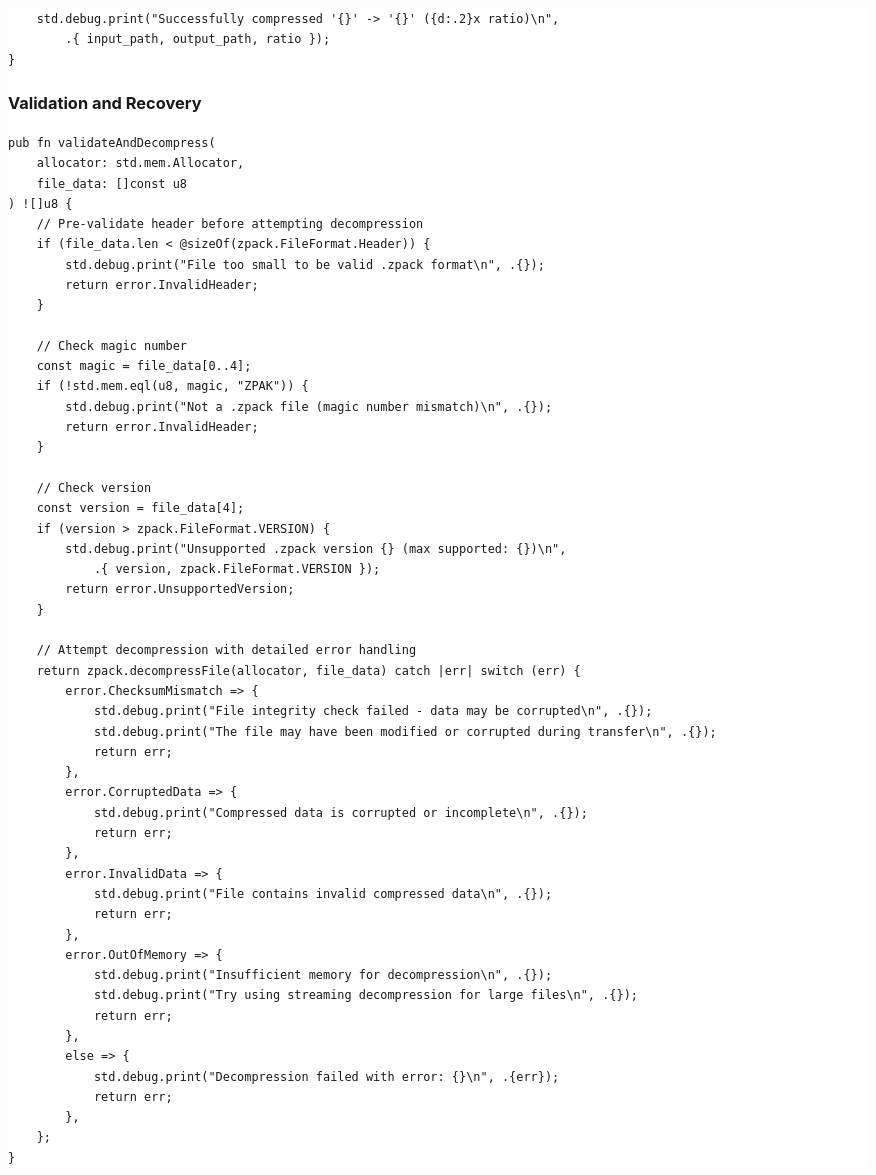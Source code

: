 ```zig
    std.debug.print("Successfully compressed '{}' -> '{}' ({d:.2}x ratio)\n",
        .{ input_path, output_path, ratio });
}
```

### Validation and Recovery

```zig
pub fn validateAndDecompress(
    allocator: std.mem.Allocator,
    file_data: []const u8
) ![]u8 {
    // Pre-validate header before attempting decompression
    if (file_data.len < @sizeOf(zpack.FileFormat.Header)) {
        std.debug.print("File too small to be valid .zpack format\n", .{});
        return error.InvalidHeader;
    }

    // Check magic number
    const magic = file_data[0..4];
    if (!std.mem.eql(u8, magic, "ZPAK")) {
        std.debug.print("Not a .zpack file (magic number mismatch)\n", .{});
        return error.InvalidHeader;
    }

    // Check version
    const version = file_data[4];
    if (version > zpack.FileFormat.VERSION) {
        std.debug.print("Unsupported .zpack version {} (max supported: {})\n",
            .{ version, zpack.FileFormat.VERSION });
        return error.UnsupportedVersion;
    }

    // Attempt decompression with detailed error handling
    return zpack.decompressFile(allocator, file_data) catch |err| switch (err) {
        error.ChecksumMismatch => {
            std.debug.print("File integrity check failed - data may be corrupted\n", .{});
            std.debug.print("The file may have been modified or corrupted during transfer\n", .{});
            return err;
        },
        error.CorruptedData => {
            std.debug.print("Compressed data is corrupted or incomplete\n", .{});
            return err;
        },
        error.InvalidData => {
            std.debug.print("File contains invalid compressed data\n", .{});
            return err;
        },
        error.OutOfMemory => {
            std.debug.print("Insufficient memory for decompression\n", .{});
            std.debug.print("Try using streaming decompression for large files\n", .{});
            return err;
        },
        else => {
            std.debug.print("Decompression failed with error: {}\n", .{err});
            return err;
        },
    };
}
```
